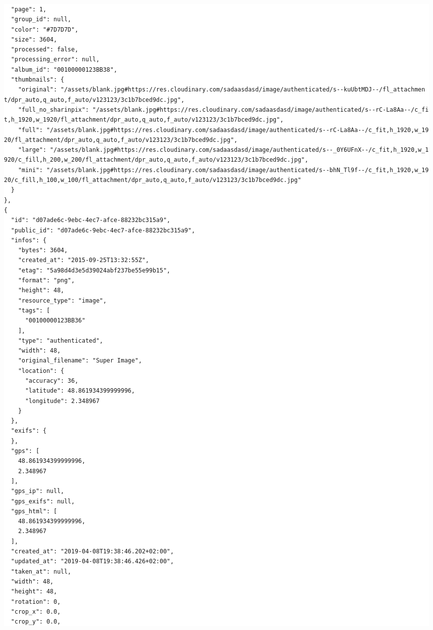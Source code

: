       "page": 1,
      "group_id": null,
      "color": "#7D7D7D",
      "size": 3604,
      "processed": false,
      "processing_error": null,
      "album_id": "00100000123BB38",
      "thumbnails": {
        "original": "/assets/blank.jpg#https://res.cloudinary.com/sadaasdasd/image/authenticated/s--kuUbtMDJ--/fl_attachment/dpr_auto,q_auto,f_auto/v123123/3c1b7bced9dc.jpg",
        "full_no_sharinpix": "/assets/blank.jpg#https://res.cloudinary.com/sadaasdasd/image/authenticated/s--rC-La8Aa--/c_fit,h_1920,w_1920/fl_attachment/dpr_auto,q_auto,f_auto/v123123/3c1b7bced9dc.jpg",
        "full": "/assets/blank.jpg#https://res.cloudinary.com/sadaasdasd/image/authenticated/s--rC-La8Aa--/c_fit,h_1920,w_1920/fl_attachment/dpr_auto,q_auto,f_auto/v123123/3c1b7bced9dc.jpg",
        "large": "/assets/blank.jpg#https://res.cloudinary.com/sadaasdasd/image/authenticated/s--_0Y6UFnX--/c_fit,h_1920,w_1920/c_fill,h_200,w_200/fl_attachment/dpr_auto,q_auto,f_auto/v123123/3c1b7bced9dc.jpg",
        "mini": "/assets/blank.jpg#https://res.cloudinary.com/sadaasdasd/image/authenticated/s--bhN_Tl9f--/c_fit,h_1920,w_1920/c_fill,h_100,w_100/fl_attachment/dpr_auto,q_auto,f_auto/v123123/3c1b7bced9dc.jpg"
      }
    },
    {
      "id": "d07ade6c-9ebc-4ec7-afce-88232bc315a9",
      "public_id": "d07ade6c-9ebc-4ec7-afce-88232bc315a9",
      "infos": {
        "bytes": 3604,
        "created_at": "2015-09-25T13:32:55Z",
        "etag": "5a98d4d3e5d39024abf237be55e99b15",
        "format": "png",
        "height": 48,
        "resource_type": "image",
        "tags": [
          "00100000123BB36"
        ],
        "type": "authenticated",
        "width": 48,
        "original_filename": "Super Image",
        "location": {
          "accuracy": 36,
          "latitude": 48.861934399999996,
          "longitude": 2.348967
        }
      },
      "exifs": {
      },
      "gps": [
        48.861934399999996,
        2.348967
      ],
      "gps_ip": null,
      "gps_exifs": null,
      "gps_html": [
        48.861934399999996,
        2.348967
      ],
      "created_at": "2019-04-08T19:38:46.202+02:00",
      "updated_at": "2019-04-08T19:38:46.426+02:00",
      "taken_at": null,
      "width": 48,
      "height": 48,
      "rotation": 0,
      "crop_x": 0.0,
      "crop_y": 0.0,